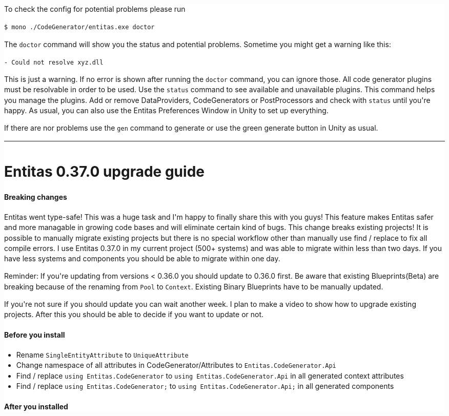 To check the config for potential problems please run
```
$ mono ./CodeGenerator/entitas.exe doctor
```

The `doctor` command will show you the status and potential problems. Sometime you might get a warning like this:

```
- Could not resolve xyz.dll
```

This is just a warning. If no error is shown after running the `doctor` command, you can ignore those. All code generator plugins must be resolvable in order to be used. Use the `status` command to see available and unavailable plugins. This command helps you manage the plugins. Add or remove DataProviders, CodeGenerators or PostProcessors and check with `status` until you're happy. As usual, you can also use the Entitas Preferences Window in Unity to set up everything.

If there are nor problems use the `gen` command to generate or use the green generate button in Unity as usual.

---

Entitas 0.37.0 upgrade guide
============================

#### Breaking changes
Entitas went type-safe! This was a huge task and I'm happy to finally share this with you guys!
This feature makes Entitas safer and more managable in growing code bases and will eliminate certain kind of bugs.
This change breaks existing projects! It is possible to manually migrate existing projects but there is no special workflow
other than manually use find / replace to fix all compile errors. I use Entitas 0.37.0 in my current project (500+ systems)
and was able to migrate within less than two days. If you have less systems and components you should be able to migrate within one day.

Reminder: If you're updating from versions < 0.36.0 you should update to 0.36.0 first. Be aware that existing Blueprints(Beta) are breaking
because of the renaming from `Pool` to `Context`. Existing Binary Blueprints have to be manually updated.

If you're not sure if you should update you can wait another week. I plan to make a video to show how to upgrade existing projects.
After this you should be able to decide if you want to update or not.

#### Before you install
- Rename `SingleEntityAttribute` to `UniqueAttribute`
- Change namespace of all attributes in CodeGenerator/Attributes to `Entitas.CodeGenerator.Api`
- Find / replace `using Entitas.CodeGenerator` to `using Entitas.CodeGenerator.Api` in all generated context attributes
- Find / replace `using Entitas.CodeGenerator;` to `using Entitas.CodeGenerator.Api;` in all generated components

#### After you installed

